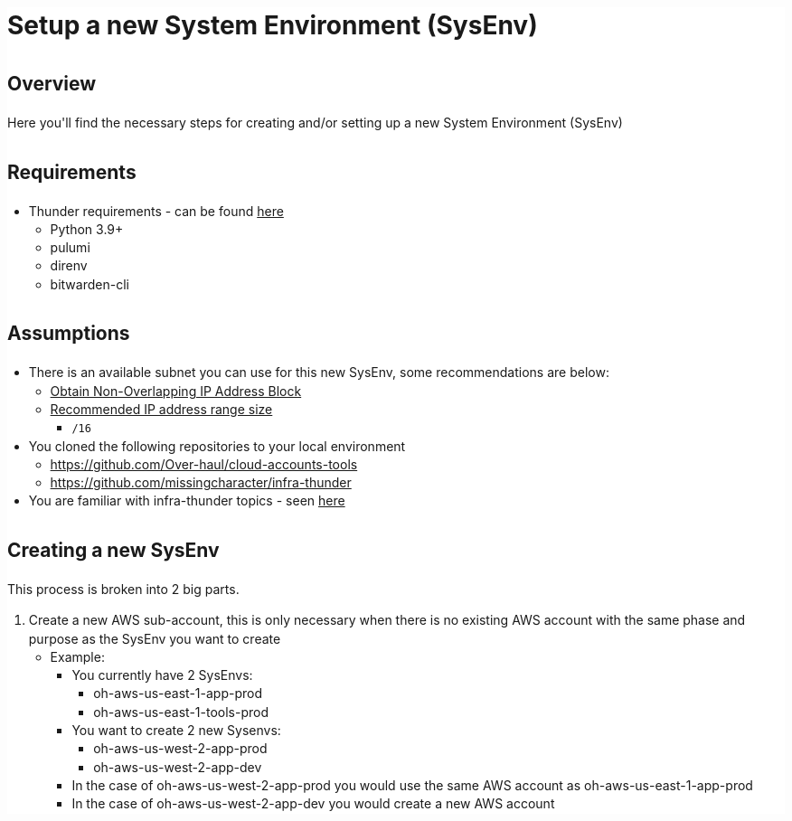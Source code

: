 # Setup a new System Environment (SysEnv)

## Overview

Here you'll find the necessary steps for creating and/or setting up a new
 System Environment (SysEnv)

## Requirements

- Thunder requirements - can be found
  [here](https://github.com/missingcharacter/infra-thunder/blob/master/README.Quickstart.md#thunder-quick-start)
  - Python 3.9+
  - pulumi
  - direnv
  - bitwarden-cli

## Assumptions

- There is an available subnet you can use for this new SysEnv, some recommendations are below:
  - [Obtain Non-Overlapping IP Address Block](https://getstarted.awsworkshop.io/01-up-front-tasks/04-address-prereqs/03-obtain-ip-address-range.html)
  - [Recommended IP address range size](https://getstarted.awsworkshop.io/01-up-front-tasks/04-address-prereqs/03-obtain-ip-address-range.html#recommended-ip-address-range-size)
    - `/16`
- You cloned the following repositories to your local environment
  - <https://github.com/Over-haul/cloud-accounts-tools>
  - <https://github.com/missingcharacter/infra-thunder>
- You are familiar with infra-thunder topics - seen [here](https://github.com/missingcharacter/infra-thunder#topics)

## Creating a new SysEnv

This process is broken into 2 big parts.

1. Create a new AWS sub-account, this is only necessary when there is no
   existing AWS account with the same phase and purpose as the SysEnv you want
   to create
   - Example:
     - You currently have 2 SysEnvs:
       - oh-aws-us-east-1-app-prod
       - oh-aws-us-east-1-tools-prod
     - You want to create 2 new Sysenvs:
       - oh-aws-us-west-2-app-prod
       - oh-aws-us-west-2-app-dev
     - In the case of oh-aws-us-west-2-app-prod you would use the same AWS
       account as oh-aws-us-east-1-app-prod
     - In the case of oh-aws-us-west-2-app-dev you would create a new AWS
       account
